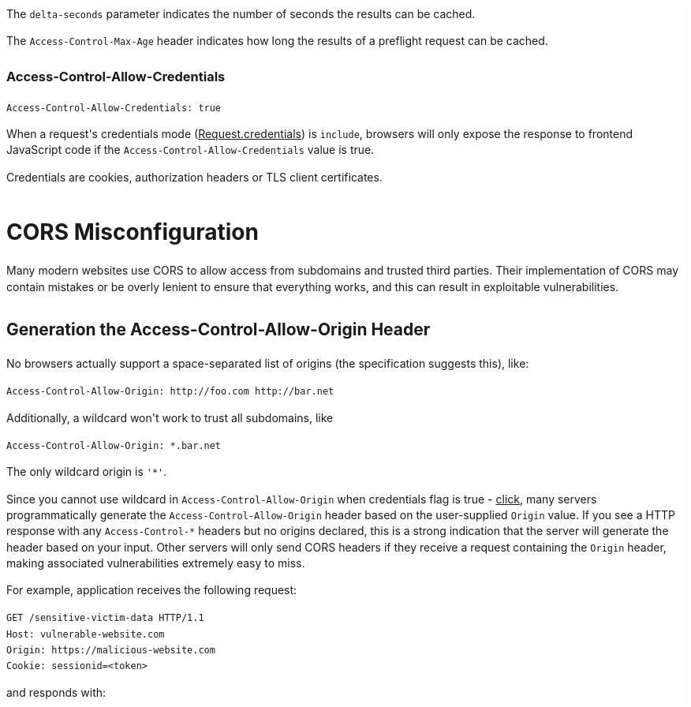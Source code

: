The `delta-seconds` parameter indicates the number of seconds the results can be cached.

The `Access-Control-Max-Age` header indicates how long the results of a preflight request can be cached.

### Access-Control-Allow-Credentials

```http
Access-Control-Allow-Credentials: true
```

When a request's credentials mode ([Request.credentials](https://developer.mozilla.org/en-US/docs/Web/API/Request/credentials)) is `include`, browsers will only expose the response to frontend JavaScript code if the `Access-Control-Allow-Credentials` value is true.

Credentials are cookies, authorization headers or TLS client certificates.

# CORS Misconfiguration

Many modern websites use CORS to allow access from subdomains and trusted third parties. Their implementation of CORS may contain mistakes or be overly lenient to ensure that everything works, and this can result in exploitable vulnerabilities.

## Generation the Access-Control-Allow-Origin Header

No browsers actually support a space-separated list of origins (the specification suggests this), like:

```http
Access-Control-Allow-Origin: http://foo.com http://bar.net
```

Additionally, a wildcard won't work to trust all subdomains, like

```http
Access-Control-Allow-Origin: *.bar.net
```

The only wildcard origin is `'*'`.

Since you cannot use wildcard in `Access-Control-Allow-Origin` when credentials flag is true - [click](#access-control-allow-origin), many servers programmatically generate the `Access-Control-Allow-Origin` header based on the user-supplied `Origin` value. If you see a HTTP response with any `Access-Control-*` headers but no origins declared, this is a strong indication that the server will generate the header based on your input. Other servers will only send CORS headers if they receive a request containing the `Origin` header, making associated vulnerabilities extremely easy to miss.

For example, application receives the following request:

```http
GET /sensitive-victim-data HTTP/1.1
Host: vulnerable-website.com
Origin: https://malicious-website.com
Cookie: sessionid=<token>
```

and responds with:
